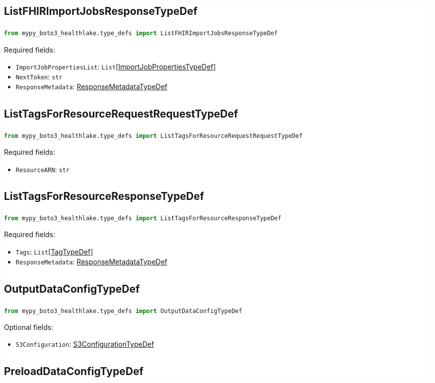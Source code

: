 <a id="listfhirimportjobsresponsetypedef"></a>

## ListFHIRImportJobsResponseTypeDef

```python
from mypy_boto3_healthlake.type_defs import ListFHIRImportJobsResponseTypeDef
```

Required fields:

- `ImportJobPropertiesList`:
  `List`\[[ImportJobPropertiesTypeDef](./type_defs.md#importjobpropertiestypedef)\]
- `NextToken`: `str`
- `ResponseMetadata`:
  [ResponseMetadataTypeDef](./type_defs.md#responsemetadatatypedef)

<a id="listtagsforresourcerequestrequesttypedef"></a>

## ListTagsForResourceRequestRequestTypeDef

```python
from mypy_boto3_healthlake.type_defs import ListTagsForResourceRequestRequestTypeDef
```

Required fields:

- `ResourceARN`: `str`

<a id="listtagsforresourceresponsetypedef"></a>

## ListTagsForResourceResponseTypeDef

```python
from mypy_boto3_healthlake.type_defs import ListTagsForResourceResponseTypeDef
```

Required fields:

- `Tags`: `List`\[[TagTypeDef](./type_defs.md#tagtypedef)\]
- `ResponseMetadata`:
  [ResponseMetadataTypeDef](./type_defs.md#responsemetadatatypedef)

<a id="outputdataconfigtypedef"></a>

## OutputDataConfigTypeDef

```python
from mypy_boto3_healthlake.type_defs import OutputDataConfigTypeDef
```

Optional fields:

- `S3Configuration`:
  [S3ConfigurationTypeDef](./type_defs.md#s3configurationtypedef)

<a id="preloaddataconfigtypedef"></a>

## PreloadDataConfigTypeDef
